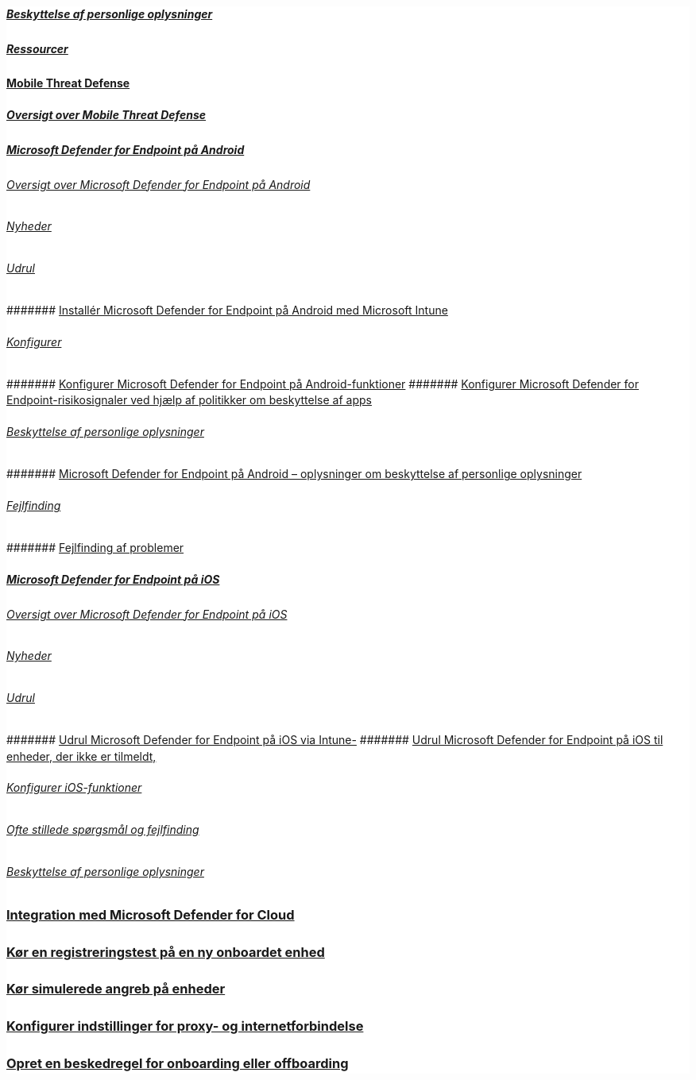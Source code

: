 ##### [Beskyttelse af personlige oplysninger](linux-privacy.md)
##### [Ressourcer](linux-resources.md)

#### [Mobile Threat Defense]()
##### [Oversigt over Mobile Threat Defense](mtd.md)

##### [Microsoft Defender for Endpoint på Android]()
###### [Oversigt over Microsoft Defender for Endpoint på Android](microsoft-defender-endpoint-android.md)
###### [Nyheder](android-whatsnew.md)

###### [Udrul]()
####### [Installér Microsoft Defender for Endpoint på Android med Microsoft Intune](android-intune.md)

###### [Konfigurer]()
####### [Konfigurer Microsoft Defender for Endpoint på Android-funktioner](android-configure.md)
####### [Konfigurer Microsoft Defender for Endpoint-risikosignaler ved hjælp af politikker om beskyttelse af apps](android-configure-mam.md)

###### [Beskyttelse af personlige oplysninger]()
####### [Microsoft Defender for Endpoint på Android – oplysninger om beskyttelse af personlige oplysninger](android-privacy.md)

###### [Fejlfinding]()
####### [Fejlfinding af problemer](android-support-signin.md)

##### [Microsoft Defender for Endpoint på iOS]()
###### [Oversigt over Microsoft Defender for Endpoint på iOS](microsoft-defender-endpoint-ios.md)
###### [Nyheder](ios-whatsnew.md)

###### [Udrul]()
####### [Udrul Microsoft Defender for Endpoint på iOS via Intune-](ios-install.md)
####### [Udrul Microsoft Defender for Endpoint på iOS til enheder, der ikke er tilmeldt,](ios-install-unmanaged.md)

###### [Konfigurer iOS-funktioner](ios-configure-features.md)

###### [Ofte stillede spørgsmål og fejlfinding](ios-troubleshoot.md)

###### [Beskyttelse af personlige oplysninger](ios-privacy.md)



### [Integration med Microsoft Defender for Cloud](azure-server-integration.md)
### [Kør en registreringstest på en ny onboardet enhed](run-detection-test.md)
### [Kør simulerede angreb på enheder](attack-simulations.md)
### [Konfigurer indstillinger for proxy- og internetforbindelse](configure-proxy-internet.md)
### [Opret en beskedregel for onboarding eller offboarding](onboarding-notification.md)
